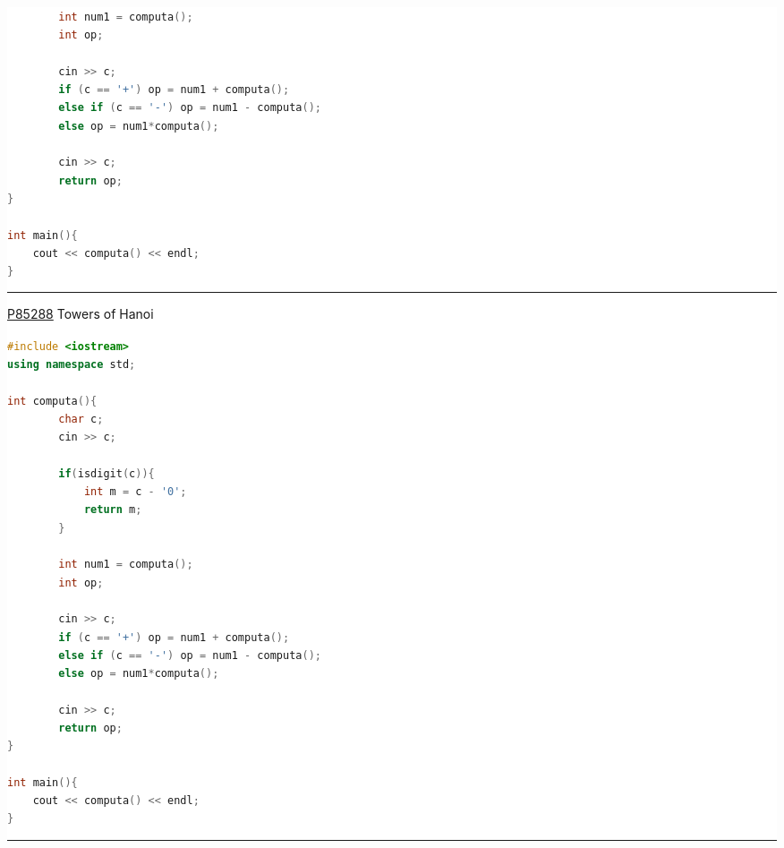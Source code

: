 ```cpp
        int num1 = computa();
        int op;
            
        cin >> c;
        if (c == '+') op = num1 + computa();
        else if (c == '-') op = num1 - computa();
        else op = num1*computa();
        
        cin >> c;
        return op;
}
 
int main(){
    cout << computa() << endl;
}
```

---

[P85288](https://jutge.org/problems/P85288_en) Towers of Hanoi

```cpp
#include <iostream>
using namespace std;

int computa(){
        char c;
        cin >> c;
        
        if(isdigit(c)){
            int m = c - '0';
            return m;
        }
        
        int num1 = computa();
        int op;
            
        cin >> c;
        if (c == '+') op = num1 + computa();
        else if (c == '-') op = num1 - computa();
        else op = num1*computa();
        
        cin >> c;
        return op;
}
 
int main(){
    cout << computa() << endl;
}
```

---
